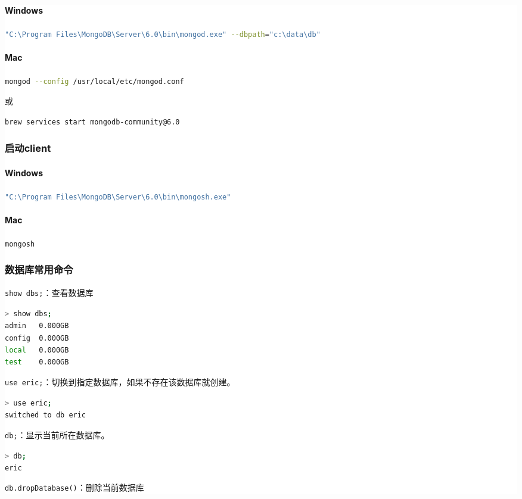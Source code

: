 #### Windows

```bash
"C:\Program Files\MongoDB\Server\6.0\bin\mongod.exe" --dbpath="c:\data\db"
```

#### Mac

```bash
mongod --config /usr/local/etc/mongod.conf
```

或

```bash
brew services start mongodb-community@6.0
```

### 启动client

#### Windows

```bash
"C:\Program Files\MongoDB\Server\6.0\bin\mongosh.exe"
```

#### Mac

```bash
mongosh
```

### 数据库常用命令

`show dbs;`：查看数据库

```bash
> show dbs;
admin   0.000GB
config  0.000GB
local   0.000GB
test    0.000GB
```

`use eric;`：切换到指定数据库，如果不存在该数据库就创建。

```bash
> use eric;
switched to db eric
```

`db;`：显示当前所在数据库。

```bash
> db;
eric
```

`db.dropDatabase()`：删除当前数据库
